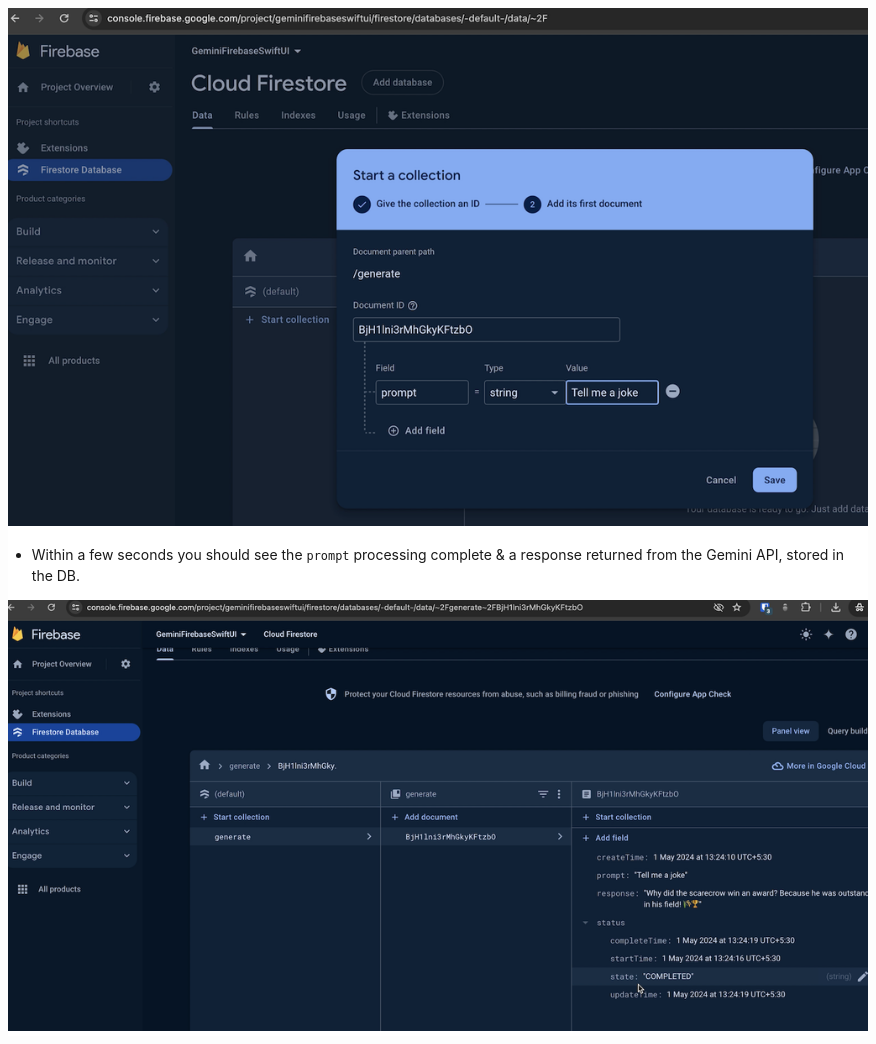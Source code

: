 ![image](/assets/images/post17/p17-41.png)

* Within a few seconds you should see the `prompt` processing complete & a response returned from the Gemini API, stored in the DB.

![image](/assets/images/post17/p17-42.png)
